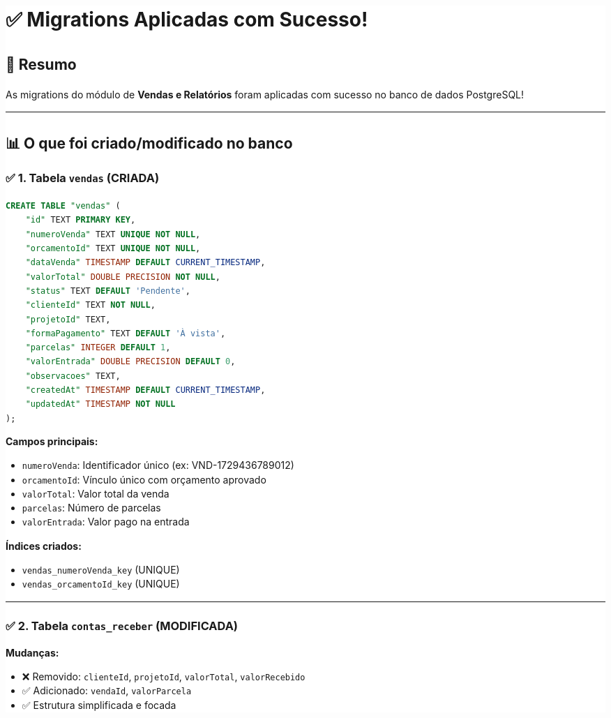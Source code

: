 # ✅ Migrations Aplicadas com Sucesso!

## 🎉 Resumo

As migrations do módulo de **Vendas e Relatórios** foram aplicadas com sucesso no banco de dados PostgreSQL!

---

## 📊 O que foi criado/modificado no banco

### ✅ 1. Tabela `vendas` (CRIADA)

```sql
CREATE TABLE "vendas" (
    "id" TEXT PRIMARY KEY,
    "numeroVenda" TEXT UNIQUE NOT NULL,
    "orcamentoId" TEXT UNIQUE NOT NULL,
    "dataVenda" TIMESTAMP DEFAULT CURRENT_TIMESTAMP,
    "valorTotal" DOUBLE PRECISION NOT NULL,
    "status" TEXT DEFAULT 'Pendente',
    "clienteId" TEXT NOT NULL,
    "projetoId" TEXT,
    "formaPagamento" TEXT DEFAULT 'À vista',
    "parcelas" INTEGER DEFAULT 1,
    "valorEntrada" DOUBLE PRECISION DEFAULT 0,
    "observacoes" TEXT,
    "createdAt" TIMESTAMP DEFAULT CURRENT_TIMESTAMP,
    "updatedAt" TIMESTAMP NOT NULL
);
```

**Campos principais:**
- `numeroVenda`: Identificador único (ex: VND-1729436789012)
- `orcamentoId`: Vínculo único com orçamento aprovado
- `valorTotal`: Valor total da venda
- `parcelas`: Número de parcelas
- `valorEntrada`: Valor pago na entrada

**Índices criados:**
- `vendas_numeroVenda_key` (UNIQUE)
- `vendas_orcamentoId_key` (UNIQUE)

---

### ✅ 2. Tabela `contas_receber` (MODIFICADA)

**Mudanças:**
- ❌ Removido: `clienteId`, `projetoId`, `valorTotal`, `valorRecebido`
- ✅ Adicionado: `vendaId`, `valorParcela`
- ✅ Estrutura simplificada e focada
